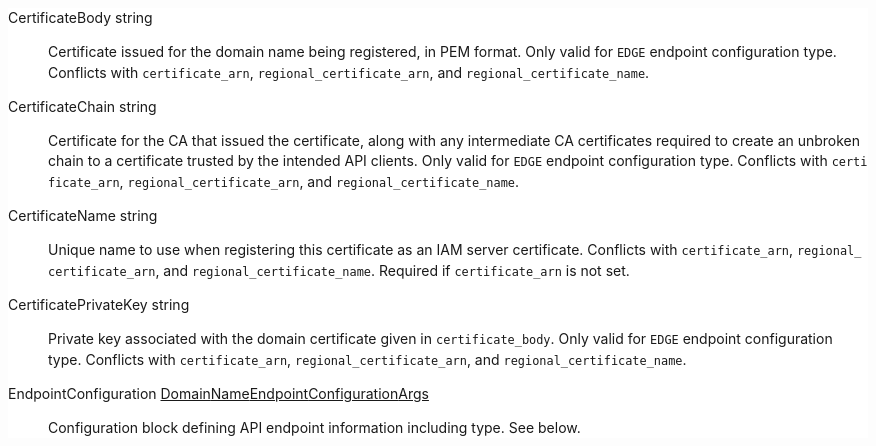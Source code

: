 </dd><dt class="property-optional property-replacement"
            title="Optional">
        <span id="certificatebody_csharp">
<a data-swiftype-name="resource-property" data-swiftype-type="text" href="#certificatebody_csharp" style="color: inherit; text-decoration: inherit;">Certificate<wbr>Body</a>
</span>
        <span class="property-indicator"></span>
        <span class="property-type">string</span>
    </dt>
    <dd><p>Certificate issued for the domain name being registered, in PEM format. Only valid for <code>EDGE</code> endpoint configuration type. Conflicts with <code>certificate_arn</code>, <code>regional_certificate_arn</code>, and <code>regional_certificate_name</code>.</p>
</dd><dt class="property-optional property-replacement"
            title="Optional">
        <span id="certificatechain_csharp">
<a data-swiftype-name="resource-property" data-swiftype-type="text" href="#certificatechain_csharp" style="color: inherit; text-decoration: inherit;">Certificate<wbr>Chain</a>
</span>
        <span class="property-indicator"></span>
        <span class="property-type">string</span>
    </dt>
    <dd><p>Certificate for the CA that issued the certificate, along with any intermediate CA certificates required to create an unbroken chain to a certificate trusted by the intended API clients. Only valid for <code>EDGE</code> endpoint configuration type. Conflicts with <code>certificate_arn</code>, <code>regional_certificate_arn</code>, and <code>regional_certificate_name</code>.</p>
</dd><dt class="property-optional"
            title="Optional">
        <span id="certificatename_csharp">
<a data-swiftype-name="resource-property" data-swiftype-type="text" href="#certificatename_csharp" style="color: inherit; text-decoration: inherit;">Certificate<wbr>Name</a>
</span>
        <span class="property-indicator"></span>
        <span class="property-type">string</span>
    </dt>
    <dd><p>Unique name to use when registering this certificate as an IAM server certificate. Conflicts with <code>certificate_arn</code>, <code>regional_certificate_arn</code>, and <code>regional_certificate_name</code>. Required if <code>certificate_arn</code> is not set.</p>
</dd><dt class="property-optional property-replacement"
            title="Optional">
        <span id="certificateprivatekey_csharp">
<a data-swiftype-name="resource-property" data-swiftype-type="text" href="#certificateprivatekey_csharp" style="color: inherit; text-decoration: inherit;">Certificate<wbr>Private<wbr>Key</a>
</span>
        <span class="property-indicator"></span>
        <span class="property-type">string</span>
    </dt>
    <dd><p>Private key associated with the domain certificate given in <code>certificate_body</code>. Only valid for <code>EDGE</code> endpoint configuration type. Conflicts with <code>certificate_arn</code>, <code>regional_certificate_arn</code>, and <code>regional_certificate_name</code>.</p>
</dd><dt class="property-optional"
            title="Optional">
        <span id="endpointconfiguration_csharp">
<a data-swiftype-name="resource-property" data-swiftype-type="text" href="#endpointconfiguration_csharp" style="color: inherit; text-decoration: inherit;">Endpoint<wbr>Configuration</a>
</span>
        <span class="property-indicator"></span>
        <span class="property-type"><a href="#domainnameendpointconfiguration">Domain<wbr>Name<wbr>Endpoint<wbr>Configuration<wbr>Args</a></span>
    </dt>
    <dd><p>Configuration block defining API endpoint information including type. See below.</p>
</dd><dt class="property-optional"
            title="Optional">
        <span id="mutualtlsauthentication_csharp">